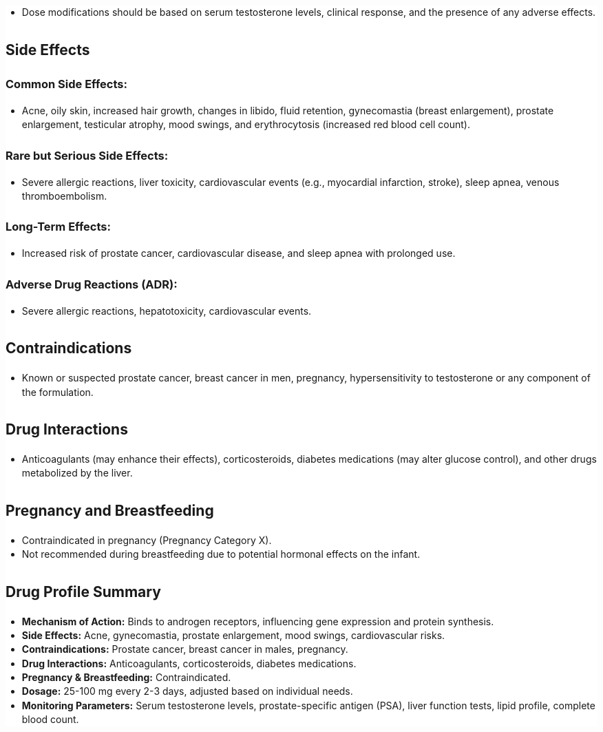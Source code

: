 - Dose modifications should be based on serum testosterone levels, clinical response, and the presence of any adverse effects.


## **Side Effects**

### **Common Side Effects:**

- Acne, oily skin, increased hair growth, changes in libido, fluid retention, gynecomastia (breast enlargement), prostate enlargement, testicular atrophy, mood swings, and erythrocytosis (increased red blood cell count).

### **Rare but Serious Side Effects:**

- Severe allergic reactions, liver toxicity, cardiovascular events (e.g., myocardial infarction, stroke), sleep apnea, venous thromboembolism.

### **Long-Term Effects:**

- Increased risk of prostate cancer, cardiovascular disease, and sleep apnea with prolonged use.

### **Adverse Drug Reactions (ADR):**

- Severe allergic reactions, hepatotoxicity, cardiovascular events.

## **Contraindications**

- Known or suspected prostate cancer, breast cancer in men, pregnancy, hypersensitivity to testosterone or any component of the formulation.

## **Drug Interactions**

- Anticoagulants (may enhance their effects), corticosteroids, diabetes medications (may alter glucose control), and other drugs metabolized by the liver.

## **Pregnancy and Breastfeeding**

- Contraindicated in pregnancy (Pregnancy Category X).
- Not recommended during breastfeeding due to potential hormonal effects on the infant.

## **Drug Profile Summary**

- **Mechanism of Action:** Binds to androgen receptors, influencing gene expression and protein synthesis.
- **Side Effects:** Acne, gynecomastia, prostate enlargement, mood swings, cardiovascular risks.
- **Contraindications:** Prostate cancer, breast cancer in males, pregnancy.
- **Drug Interactions:** Anticoagulants, corticosteroids, diabetes medications.
- **Pregnancy & Breastfeeding:** Contraindicated.
- **Dosage:** 25-100 mg every 2-3 days, adjusted based on individual needs.
- **Monitoring Parameters:** Serum testosterone levels, prostate-specific antigen (PSA), liver function tests, lipid profile, complete blood count.
